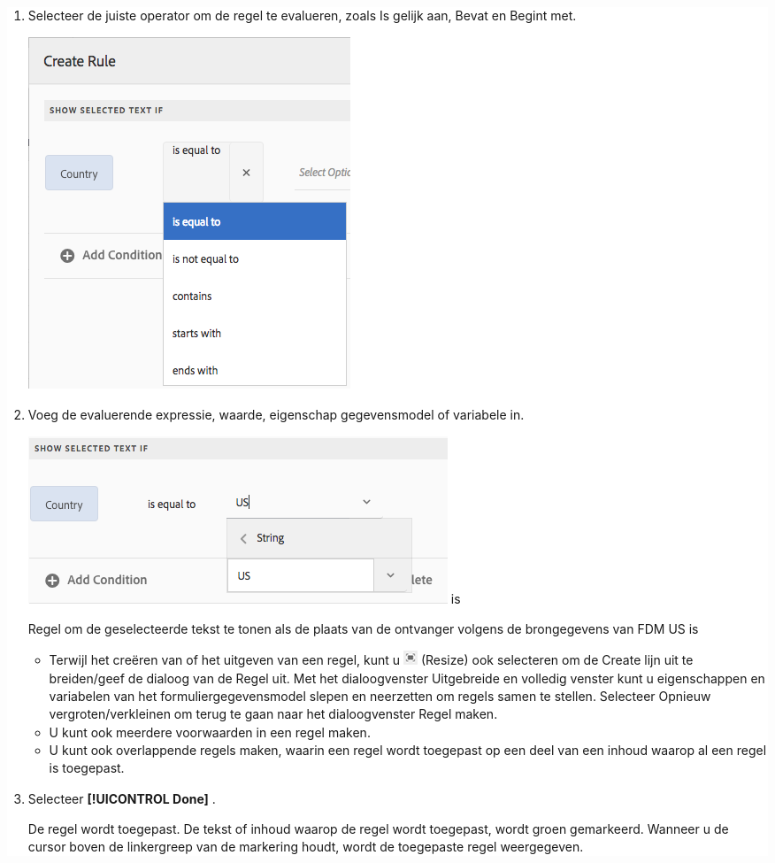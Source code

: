 1. Selecteer de juiste operator om de regel te evalueren, zoals Is gelijk aan, Bevat en Begint met.

   ![ ruleeditorfdm-1 ](assets/ruleeditorfdm-1.png)

1. Voeg de evaluerende expressie, waarde, eigenschap gegevensmodel of variabele in.

   ![ Regel om de geselecteerde tekst te tonen als de plaats van de ontvanger US volgens de brongegevens van FDM ](assets/ruleeditorfdm-1-1.png) is

   Regel om de geselecteerde tekst te tonen als de plaats van de ontvanger volgens de brongegevens van FDM US is

   * Terwijl het creëren van of het uitgeven van een regel, kunt u ![ icon_resize ](assets/icon_resize.png) (Resize) ook selecteren om de Create lijn uit te breiden/geef de dialoog van de Regel uit. Met het dialoogvenster Uitgebreide en volledig venster kunt u eigenschappen en variabelen van het formuliergegevensmodel slepen en neerzetten om regels samen te stellen. Selecteer Opnieuw vergroten/verkleinen om terug te gaan naar het dialoogvenster Regel maken.
   * U kunt ook meerdere voorwaarden in een regel maken.
   * U kunt ook overlappende regels maken, waarin een regel wordt toegepast op een deel van een inhoud waarop al een regel is toegepast.

1. Selecteer **[!UICONTROL Done]** .

   De regel wordt toegepast. De tekst of inhoud waarop de regel wordt toegepast, wordt groen gemarkeerd. Wanneer u de cursor boven de linkergreep van de markering houdt, wordt de toegepaste regel weergegeven.

